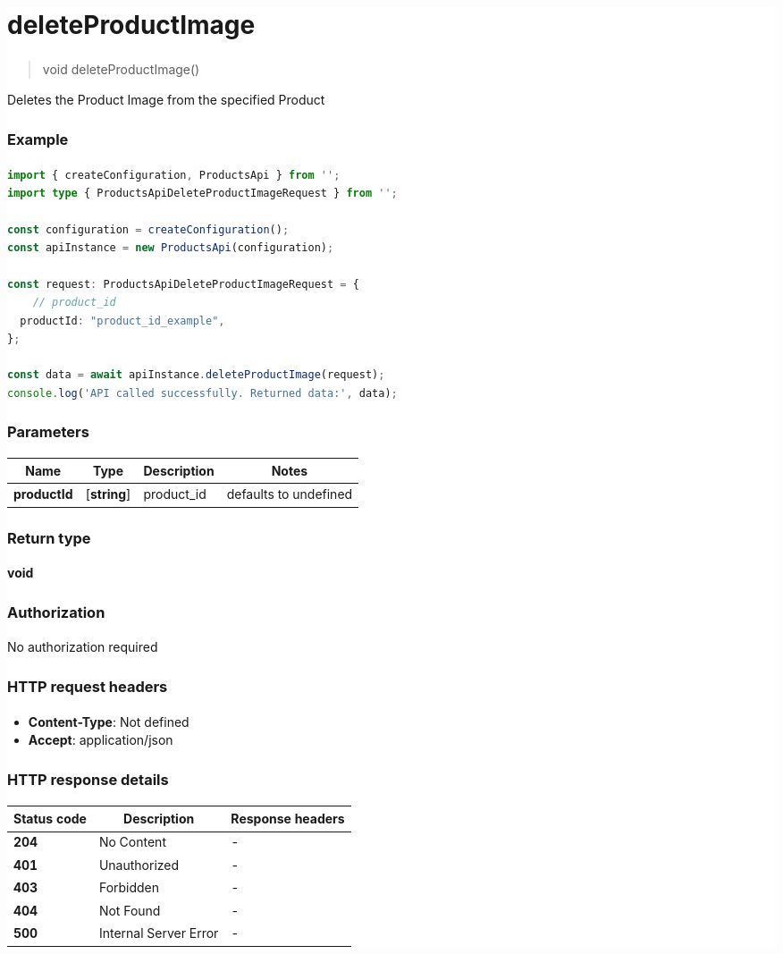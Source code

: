 # **deleteProductImage**
> void deleteProductImage()

Deletes the Product Image from the specified Product

### Example


```typescript
import { createConfiguration, ProductsApi } from '';
import type { ProductsApiDeleteProductImageRequest } from '';

const configuration = createConfiguration();
const apiInstance = new ProductsApi(configuration);

const request: ProductsApiDeleteProductImageRequest = {
    // product_id
  productId: "product_id_example",
};

const data = await apiInstance.deleteProductImage(request);
console.log('API called successfully. Returned data:', data);
```


### Parameters

Name | Type | Description  | Notes
------------- | ------------- | ------------- | -------------
 **productId** | [**string**] | product_id | defaults to undefined


### Return type

**void**

### Authorization

No authorization required

### HTTP request headers

 - **Content-Type**: Not defined
 - **Accept**: application/json


### HTTP response details
| Status code | Description | Response headers |
|-------------|-------------|------------------|
**204** | No Content |  -  |
**401** | Unauthorized |  -  |
**403** | Forbidden |  -  |
**404** | Not Found |  -  |
**500** | Internal Server Error |  -  |
